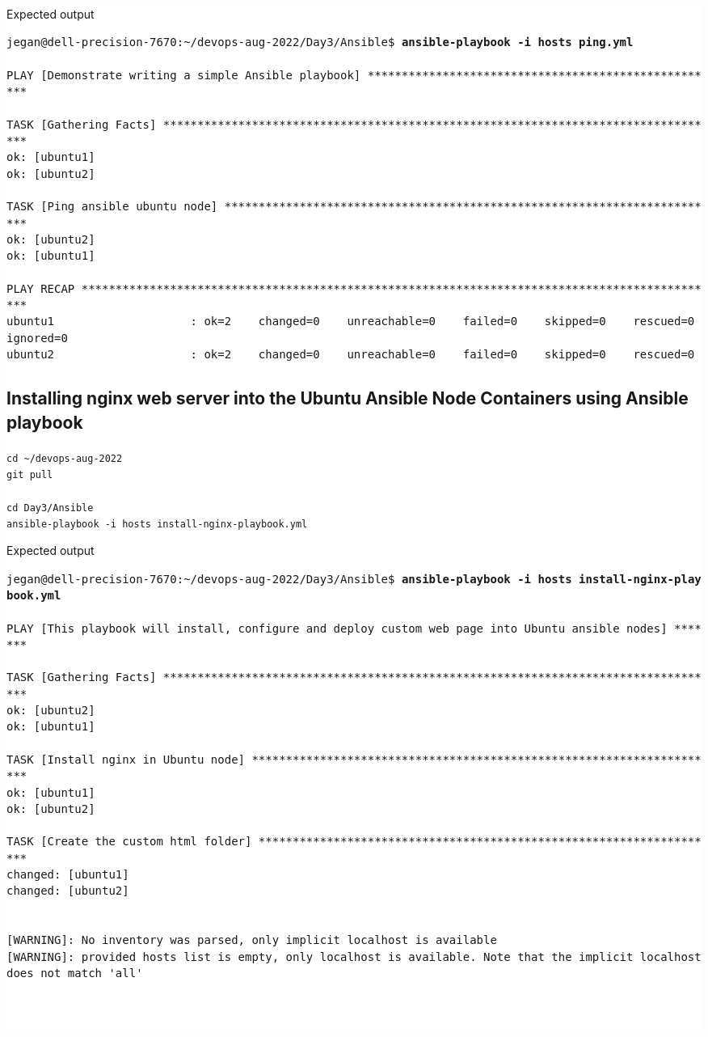 Expected output
<pre>
jegan@dell-precision-7670:~/devops-aug-2022/Day3/Ansible$ <b>ansible-playbook -i hosts ping.yml</b> 

PLAY [Demonstrate writing a simple Ansible playbook] ****************************************************

TASK [Gathering Facts] **********************************************************************************
ok: [ubuntu1]
ok: [ubuntu2]

TASK [Ping ansible ubuntu node] *************************************************************************
ok: [ubuntu2]
ok: [ubuntu1]

PLAY RECAP **********************************************************************************************
ubuntu1                    : ok=2    changed=0    unreachable=0    failed=0    skipped=0    rescued=0    ignored=0   
ubuntu2                    : ok=2    changed=0    unreachable=0    failed=0    skipped=0    rescued=0 
</pre>


## Installing nginx web server into the Ubuntu Ansible Node Containers using Ansible playbook
```
cd ~/devops-aug-2022
git pull

cd Day3/Ansible
ansible-playbook -i hosts install-nginx-playbook.yml
```

Expected output
<pre>
jegan@dell-precision-7670:~/devops-aug-2022/Day3/Ansible$ <b>ansible-playbook -i hosts install-nginx-playbook.yml</b>

PLAY [This playbook will install, configure and deploy custom web page into Ubuntu ansible nodes] *******

TASK [Gathering Facts] **********************************************************************************
ok: [ubuntu2]
ok: [ubuntu1]

TASK [Install nginx in Ubuntu node] *********************************************************************
ok: [ubuntu1]
ok: [ubuntu2]

TASK [Create the custom html folder] ********************************************************************
changed: [ubuntu1]
changed: [ubuntu2]


[WARNING]: No inventory was parsed, only implicit localhost is available
[WARNING]: provided hosts list is empty, only localhost is available. Note that the implicit localhost does not match 'all'